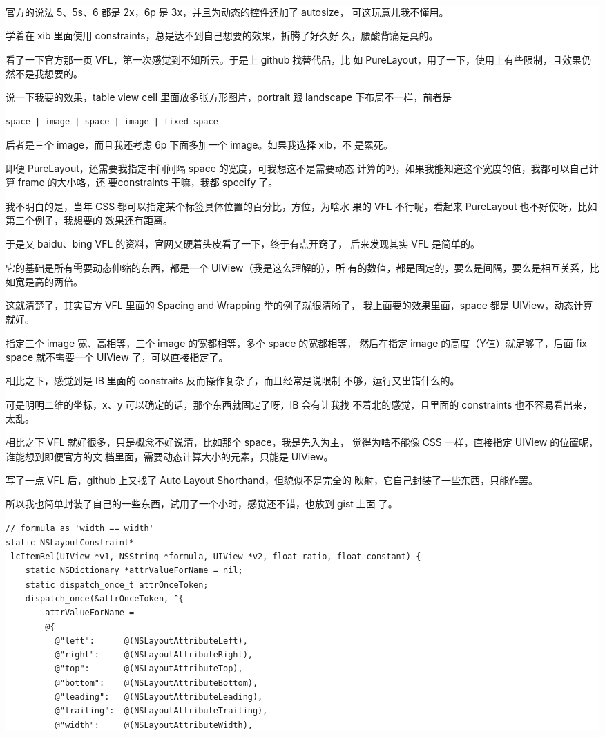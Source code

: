 官方的说法 5、5s、6 都是 2x，6p 是 3x，并且为动态的控件还加了 autosize，
可这玩意儿我不懂用。

学着在 xib 里面使用 constraints，总是达不到自己想要的效果，折腾了好久好
久，腰酸背痛是真的。

看了一下官方那一页 VFL，第一次感觉到不知所云。于是上 github 找替代品，比
如 PureLayout，用了一下，使用上有些限制，且效果仍然不是我想要的。

说一下我要的效果，table view cell 里面放多张方形图片，portrait 跟
landscape 下布局不一样，前者是

```example
space | image | space | image | fixed space
```

后者是三个 image，而且我还考虑 6p 下面多加一个 image。如果我选择 xib，不
是累死。

即便 PureLayout，还需要我指定中间间隔 space 的宽度，可我想这不是需要动态
计算的吗，如果我能知道这个宽度的值，我都可以自己计算 frame 的大小咯，还
要constraints 干嘛，我都 specify 了。

我不明白的是，当年 CSS 都可以指定某个标签具体位置的百分比，方位，为啥水
果的 VFL 不行呢，看起来 PureLayout 也不好使呀，比如第三个例子，我想要的
效果还有距离。

于是又 baidu、bing VFL 的资料，官网又硬着头皮看了一下，终于有点开窍了，
后来发现其实 VFL 是简单的。

它的基础是所有需要动态伸缩的东西，都是一个 UIView（我是这么理解的），所
有的数值，都是固定的，要么是间隔，要么是相互关系，比如宽是高的两倍。

这就清楚了，其实官方 VFL 里面的 Spacing and Wrapping 举的例子就很清晰了，
我上面要的效果里面，space 都是 UIView，动态计算就好。

指定三个 image 宽、高相等，三个 image 的宽都相等，多个 space 的宽都相等，
然后在指定 image 的高度（Y值）就足够了，后面 fix space 就不需要一个
UIView 了，可以直接指定了。

相比之下，感觉到是 IB 里面的 constraits 反而操作复杂了，而且经常是说限制
不够，运行又出错什么的。

可是明明二维的坐标，x、y 可以确定的话，那个东西就固定了呀，IB 会有让我找
不着北的感觉，且里面的 constraints 也不容易看出来，太乱。

相比之下 VFL 就好很多，只是概念不好说清，比如那个 space，我是先入为主，
觉得为啥不能像 CSS 一样，直接指定 UIView 的位置呢，谁能想到即便官方的文
档里面，需要动态计算大小的元素，只能是 UIView。

写了一点 VFL 后，github 上又找了 Auto Layout Shorthand，但貌似不是完全的
映射，它自己封装了一些东西，只能作罢。

所以我也简单封装了自己的一些东西，试用了一个小时，感觉还不错，也放到 gist 上面
了。

```objc
// formula as 'width == width'
static NSLayoutConstraint*
_lcItemRel(UIView *v1, NSString *formula, UIView *v2, float ratio, float constant) {
    static NSDictionary *attrValueForName = nil;
    static dispatch_once_t attrOnceToken;
    dispatch_once(&attrOnceToken, ^{
        attrValueForName =
        @{
          @"left":      @(NSLayoutAttributeLeft),
          @"right":     @(NSLayoutAttributeRight),
          @"top":       @(NSLayoutAttributeTop),
          @"bottom":    @(NSLayoutAttributeBottom),
          @"leading":   @(NSLayoutAttributeLeading),
          @"trailing":  @(NSLayoutAttributeTrailing),
          @"width":     @(NSLayoutAttributeWidth),
```